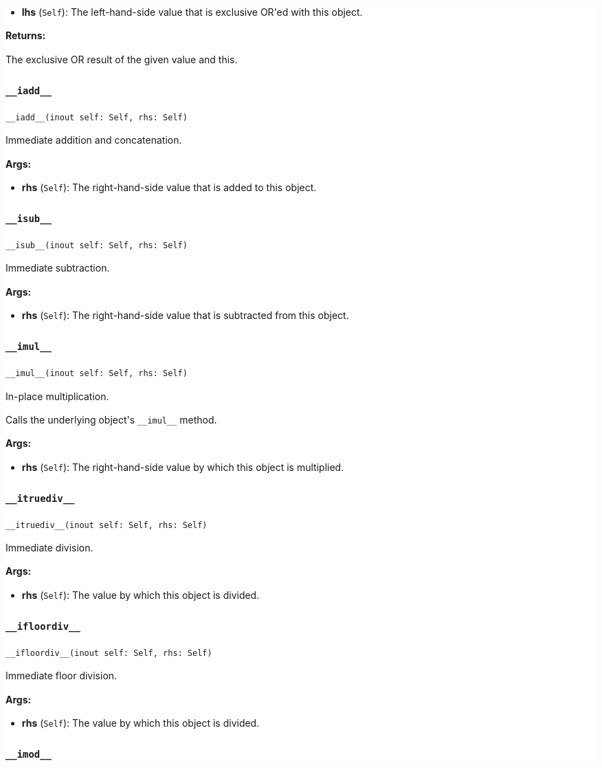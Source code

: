 - ​**lhs** (`Self`): The left-hand-side value that is exclusive OR'ed with this object.

**Returns:**

The exclusive OR result of the given value and this.

### `__iadd__`

`__iadd__(inout self: Self, rhs: Self)`

Immediate addition and concatenation.

**Args:**

- ​**rhs** (`Self`): The right-hand-side value that is added to this object.

### `__isub__`

`__isub__(inout self: Self, rhs: Self)`

Immediate subtraction.

**Args:**

- ​**rhs** (`Self`): The right-hand-side value that is subtracted from this object.

### `__imul__`

`__imul__(inout self: Self, rhs: Self)`

In-place multiplication.

Calls the underlying object's `__imul__` method.

**Args:**

- ​**rhs** (`Self`): The right-hand-side value by which this object is multiplied.

### `__itruediv__`

`__itruediv__(inout self: Self, rhs: Self)`

Immediate division.

**Args:**

- ​**rhs** (`Self`): The value by which this object is divided.

### `__ifloordiv__`

`__ifloordiv__(inout self: Self, rhs: Self)`

Immediate floor division.

**Args:**

- ​**rhs** (`Self`): The value by which this object is divided.

### `__imod__`
